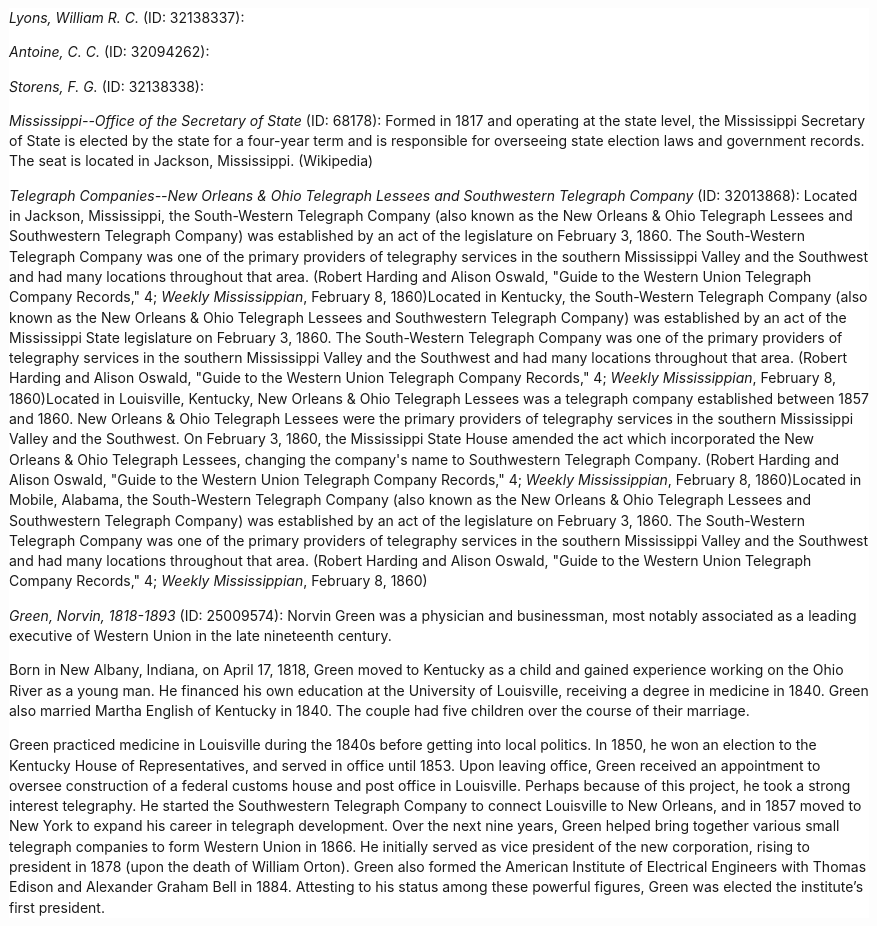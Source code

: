 *Lyons, William R. C.* (ID: 32138337): 

*Antoine, C. C.* (ID: 32094262): 

*Storens, F. G.* (ID: 32138338): 

*Mississippi--Office of the Secretary of State* (ID: 68178): Formed in 1817 and operating at the state level, the Mississippi Secretary of State is elected by the state for a four-year term and is responsible for overseeing state election laws and government records. The seat is located in Jackson, Mississippi. (Wikipedia)

*Telegraph Companies--New Orleans & Ohio Telegraph Lessees and Southwestern Telegraph Company* (ID: 32013868): Located in Jackson, Mississippi, the South-Western Telegraph Company (also known as the New Orleans & Ohio Telegraph Lessees and Southwestern Telegraph Company) was established by an act of the legislature on February 3, 1860. The South-Western Telegraph Company was one of the primary providers of telegraphy services in the southern Mississippi Valley and the Southwest and had many locations throughout that area. (Robert Harding and Alison Oswald, "Guide to the Western Union Telegraph Company Records," 4; <i>Weekly Mississippian</i>, February 8, 1860)Located in Kentucky, the South-Western Telegraph Company (also known as the New Orleans & Ohio Telegraph Lessees and Southwestern Telegraph Company) was established by an act of the Mississippi State legislature on February 3, 1860. The South-Western Telegraph Company was one of the primary providers of telegraphy services in the southern Mississippi Valley and the Southwest and had many locations throughout that area. (Robert Harding and Alison Oswald, "Guide to the Western Union Telegraph Company Records," 4; <i>Weekly Mississippian</i>, February 8, 1860)Located in Louisville, Kentucky, New Orleans & Ohio Telegraph Lessees was a telegraph company established between 1857 and 1860. New Orleans & Ohio Telegraph Lessees were the primary providers of telegraphy services in the southern Mississippi Valley and the Southwest. On February 3, 1860, the Mississippi State House amended the act which incorporated the New Orleans & Ohio Telegraph Lessees, changing the company's name to Southwestern Telegraph Company. (Robert Harding and Alison Oswald, "Guide to the Western Union Telegraph Company Records," 4; <i>Weekly Mississippian</i>, February 8, 1860)Located in Mobile, Alabama, the South-Western Telegraph Company (also known as the New Orleans & Ohio Telegraph Lessees and Southwestern Telegraph Company) was established by an act of the legislature on February 3, 1860. The South-Western Telegraph Company was one of the primary providers of telegraphy services in the southern Mississippi Valley and the Southwest and had many locations throughout that area. (Robert Harding and Alison Oswald, "Guide to the Western Union Telegraph Company Records," 4; <i>Weekly Mississippian</i>, February 8, 1860)

*Green, Norvin, 1818-1893* (ID: 25009574): Norvin Green was a physician and businessman, most notably associated as a leading executive of Western Union in the late nineteenth century. 

Born in New Albany, Indiana, on April 17, 1818, Green moved to Kentucky as a child and gained experience working on the Ohio River as a young man. He financed his own education at the University of Louisville, receiving a degree in medicine in 1840. Green also married Martha English of Kentucky in 1840. The couple had five children over the course of their marriage.

Green practiced medicine in Louisville during the 1840s before getting into local politics. In 1850, he won an election to the Kentucky House of Representatives, and served in office until 1853. Upon leaving office, Green received an appointment to oversee construction of a federal customs house and post office in Louisville. Perhaps because of this project, he took a strong interest telegraphy. He started the Southwestern Telegraph Company to connect Louisville to New Orleans, and in 1857 moved to New York to expand his career in telegraph development. Over the next nine years, Green helped bring together various small telegraph companies to form Western Union in 1866. He initially served as vice president of the new corporation, rising to president in 1878 (upon the death of William Orton). Green also formed the American Institute of Electrical Engineers with Thomas Edison and Alexander Graham Bell in 1884. Attesting to his status among these powerful figures, Green was elected the institute’s first president. 
